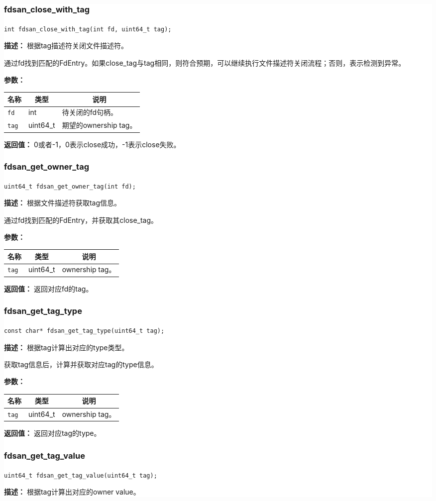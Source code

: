 
### fdsan_close_with_tag

```
int fdsan_close_with_tag(int fd, uint64_t tag);
```
**描述：** 根据tag描述符关闭文件描述符。

通过fd找到匹配的FdEntry。如果close_tag与tag相同，则符合预期，可以继续执行文件描述符关闭流程；否则，表示检测到异常。

**参数：**

| 名称                       | 类型               | 说明                                                         |
| -------------------------- | ------------------------------------------------------------ | ------------------------------------------------------------ |
| `fd` | int | 待关闭的fd句柄。 |
| `tag` | uint64_t | 期望的ownership tag。     |

**返回值：** 0或者-1，0表示close成功，-1表示close失败。

### fdsan_get_owner_tag
```
uint64_t fdsan_get_owner_tag(int fd);
```
**描述：** 根据文件描述符获取tag信息。

通过fd找到匹配的FdEntry，并获取其close_tag。

**参数：**

| 名称                       | 类型               | 说明                                                         |
| -------------------------- | ------------------------------------------------------------ | ------------------------------------------------------------ |
| `tag` | uint64_t | ownership tag。     |

**返回值：** 返回对应fd的tag。

### fdsan_get_tag_type
```
const char* fdsan_get_tag_type(uint64_t tag);
```
**描述：** 根据tag计算出对应的type类型。

获取tag信息后，计算并获取对应tag的type信息。

**参数：**

| 名称                       | 类型               | 说明                                                         |
| -------------------------- | ------------------------------------------------------------ | ------------------------------------------------------------ |
| `tag` | uint64_t | ownership tag。     |

**返回值：** 返回对应tag的type。

### fdsan_get_tag_value
```
uint64_t fdsan_get_tag_value(uint64_t tag);
```
**描述：** 根据tag计算出对应的owner value。

